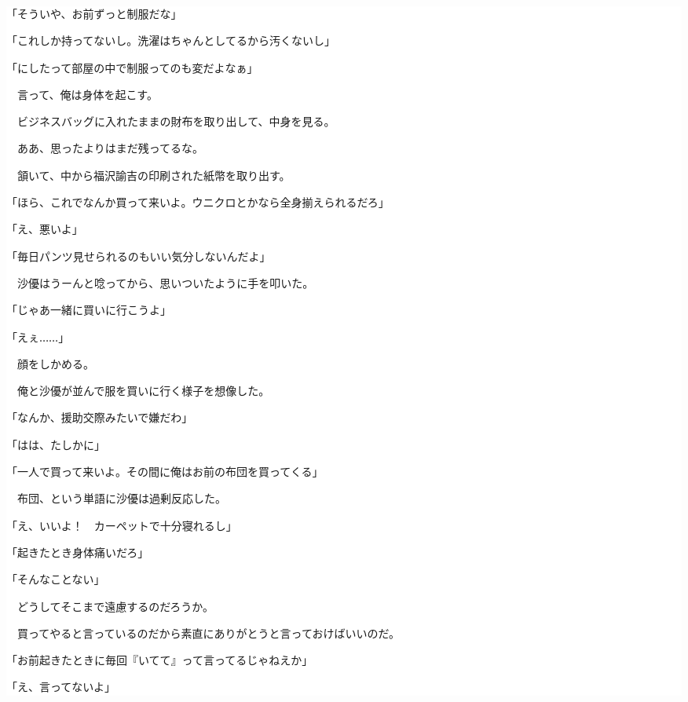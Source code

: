 「そういや、お前ずっと制服だな」

「これしか持ってないし。洗濯はちゃんとしてるから汚くないし」

「にしたって部屋の中で制服ってのも変だよなぁ」



　言って、俺は身体を起こす。

　ビジネスバッグに入れたままの財布を取り出して、中身を見る。

　ああ、思ったよりはまだ残ってるな。

　頷いて、中から福沢諭吉の印刷された紙幣を取り出す。



「ほら、これでなんか買って来いよ。ウニクロとかなら全身揃えられるだろ」

「え、悪いよ」

「毎日パンツ見せられるのもいい気分しないんだよ」



　沙優はうーんと唸ってから、思いついたように手を叩いた。



「じゃあ一緒に買いに行こうよ」

「えぇ……」



　顔をしかめる。

　俺と沙優が並んで服を買いに行く様子を想像した。



「なんか、援助交際みたいで嫌だわ」

「はは、たしかに」

「一人で買って来いよ。その間に俺はお前の布団を買ってくる」



　布団、という単語に沙優は過剰反応した。



「え、いいよ！　カーペットで十分寝れるし」

「起きたとき身体痛いだろ」

「そんなことない」



　どうしてそこまで遠慮するのだろうか。

　買ってやると言っているのだから素直にありがとうと言っておけばいいのだ。



「お前起きたときに毎回『いてて』って言ってるじゃねえか」

「え、言ってないよ」

